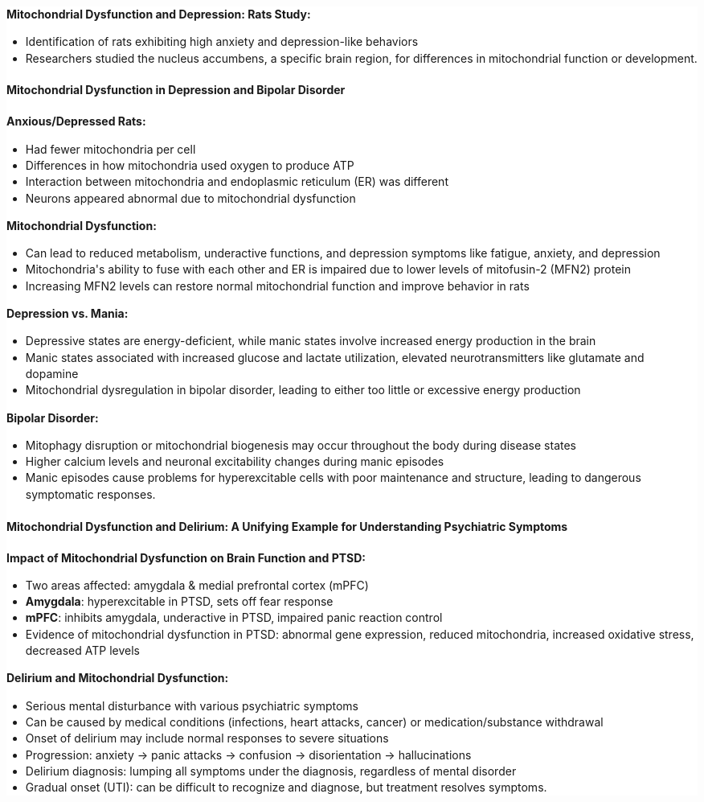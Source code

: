 **Mitochondrial Dysfunction and Depression: Rats Study:**
- Identification of rats exhibiting high anxiety and depression-like behaviors
- Researchers studied the nucleus accumbens, a specific brain region, for differences in mitochondrial function or development.

#### Mitochondrial Dysfunction in Depression and Bipolar Disorder

**Anxious/Depressed Rats:**
- Had fewer mitochondria per cell
- Differences in how mitochondria used oxygen to produce ATP
- Interaction between mitochondria and endoplasmic reticulum (ER) was different
- Neurons appeared abnormal due to mitochondrial dysfunction

**Mitochondrial Dysfunction:**
- Can lead to reduced metabolism, underactive functions, and depression symptoms like fatigue, anxiety, and depression
- Mitochondria's ability to fuse with each other and ER is impaired due to lower levels of mitofusin-2 (MFN2) protein
- Increasing MFN2 levels can restore normal mitochondrial function and improve behavior in rats

**Depression vs. Mania:**
- Depressive states are energy-deficient, while manic states involve increased energy production in the brain
- Manic states associated with increased glucose and lactate utilization, elevated neurotransmitters like glutamate and dopamine
- Mitochondrial dysregulation in bipolar disorder, leading to either too little or excessive energy production

**Bipolar Disorder:**
- Mitophagy disruption or mitochondrial biogenesis may occur throughout the body during disease states
- Higher calcium levels and neuronal excitability changes during manic episodes
- Manic episodes cause problems for hyperexcitable cells with poor maintenance and structure, leading to dangerous symptomatic responses.

#### Mitochondrial Dysfunction and Delirium: A Unifying Example for Understanding Psychiatric Symptoms

**Impact of Mitochondrial Dysfunction on Brain Function and PTSD:**
* Two areas affected: amygdala & medial prefrontal cortex (mPFC)
* **Amygdala**: hyperexcitable in PTSD, sets off fear response
* **mPFC**: inhibits amygdala, underactive in PTSD, impaired panic reaction control
* Evidence of mitochondrial dysfunction in PTSD: abnormal gene expression, reduced mitochondria, increased oxidative stress, decreased ATP levels

**Delirium and Mitochondrial Dysfunction:**
* Serious mental disturbance with various psychiatric symptoms
* Can be caused by medical conditions (infections, heart attacks, cancer) or medication/substance withdrawal
* Onset of delirium may include normal responses to severe situations
* Progression: anxiety -> panic attacks -> confusion -> disorientation -> hallucinations
* Delirium diagnosis: lumping all symptoms under the diagnosis, regardless of mental disorder
* Gradual onset (UTI): can be difficult to recognize and diagnose, but treatment resolves symptoms.
